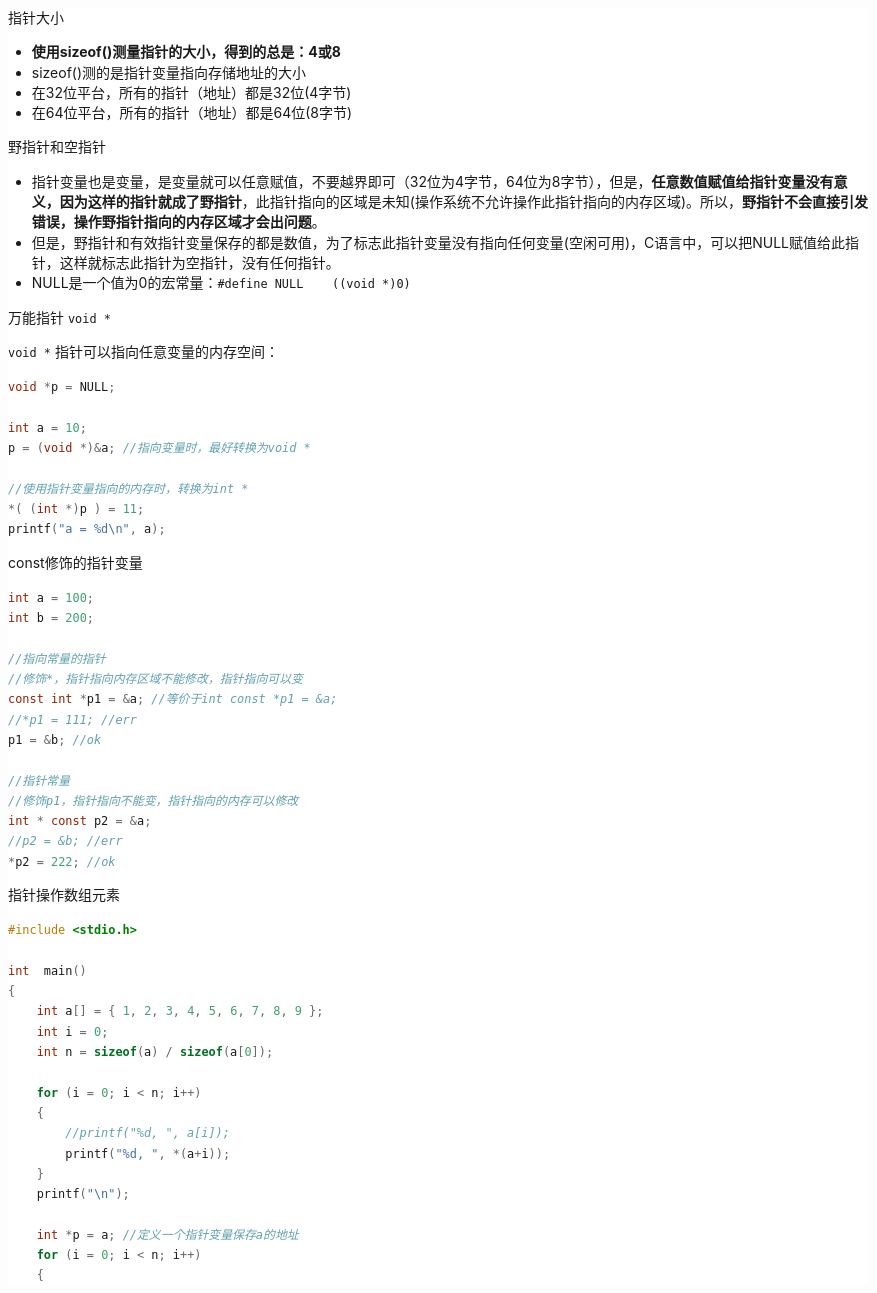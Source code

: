 指针大小

- **使用sizeof()测量指针的大小，得到的总是：4或8**
- sizeof()测的是指针变量指向存储地址的大小
- 在32位平台，所有的指针（地址）都是32位(4字节)
- 在64位平台，所有的指针（地址）都是64位(8字节)

野指针和空指针

- 指针变量也是变量，是变量就可以任意赋值，不要越界即可（32位为4字节，64位为8字节），但是，**任意数值赋值给指针变量没有意义，因为这样的指针就成了野指针**，此指针指向的区域是未知(操作系统不允许操作此指针指向的内存区域)。所以，**野指针不会直接引发错误，操作野指针指向的内存区域才会出问题**。
- 但是，野指针和有效指针变量保存的都是数值，为了标志此指针变量没有指向任何变量(空闲可用)，C语言中，可以把NULL赋值给此指针，这样就标志此指针为空指针，没有任何指针。
- NULL是一个值为0的宏常量：`#define NULL    ((void *)0)`

万能指针 `void *`

`void *` 指针可以指向任意变量的内存空间：

```c
void *p = NULL;

int a = 10;
p = (void *)&a; //指向变量时，最好转换为void *

//使用指针变量指向的内存时，转换为int *
*( (int *)p ) = 11;
printf("a = %d\n", a);
```

const修饰的指针变量

```c
int a = 100;
int b = 200;

//指向常量的指针
//修饰*，指针指向内存区域不能修改，指针指向可以变
const int *p1 = &a; //等价于int const *p1 = &a;
//*p1 = 111; //err
p1 = &b; //ok

//指针常量
//修饰p1，指针指向不能变，指针指向的内存可以修改
int * const p2 = &a;
//p2 = &b; //err
*p2 = 222; //ok
```

指针操作数组元素

```c
#include <stdio.h>

int  main()
{
	int a[] = { 1, 2, 3, 4, 5, 6, 7, 8, 9 };
	int i = 0;
	int n = sizeof(a) / sizeof(a[0]);
	
	for (i = 0; i < n; i++)
	{
		//printf("%d, ", a[i]);
		printf("%d, ", *(a+i));
	}
	printf("\n");

	int *p = a; //定义一个指针变量保存a的地址
	for (i = 0; i < n; i++)
	{
```